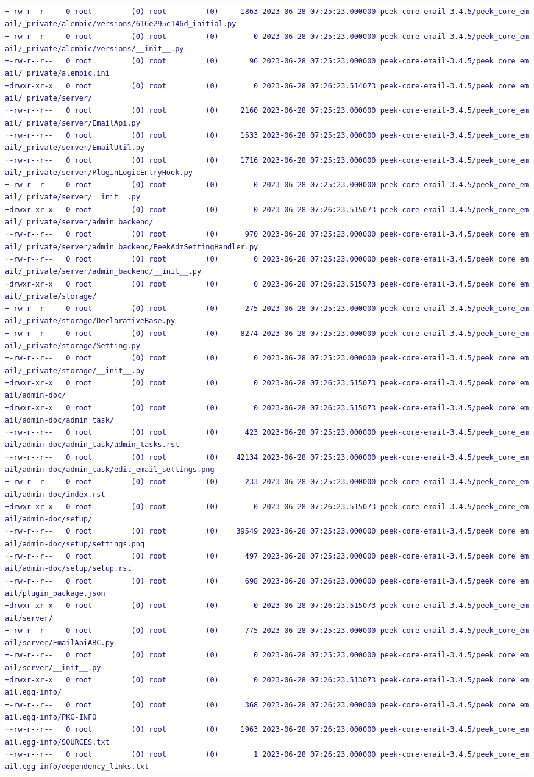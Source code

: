 ```diff
+-rw-r--r--   0 root         (0) root         (0)     1863 2023-06-28 07:25:23.000000 peek-core-email-3.4.5/peek_core_email/_private/alembic/versions/616e295c146d_initial.py
+-rw-r--r--   0 root         (0) root         (0)        0 2023-06-28 07:25:23.000000 peek-core-email-3.4.5/peek_core_email/_private/alembic/versions/__init__.py
+-rw-r--r--   0 root         (0) root         (0)       96 2023-06-28 07:25:23.000000 peek-core-email-3.4.5/peek_core_email/_private/alembic.ini
+drwxr-xr-x   0 root         (0) root         (0)        0 2023-06-28 07:26:23.514073 peek-core-email-3.4.5/peek_core_email/_private/server/
+-rw-r--r--   0 root         (0) root         (0)     2160 2023-06-28 07:25:23.000000 peek-core-email-3.4.5/peek_core_email/_private/server/EmailApi.py
+-rw-r--r--   0 root         (0) root         (0)     1533 2023-06-28 07:25:23.000000 peek-core-email-3.4.5/peek_core_email/_private/server/EmailUtil.py
+-rw-r--r--   0 root         (0) root         (0)     1716 2023-06-28 07:25:23.000000 peek-core-email-3.4.5/peek_core_email/_private/server/PluginLogicEntryHook.py
+-rw-r--r--   0 root         (0) root         (0)        0 2023-06-28 07:25:23.000000 peek-core-email-3.4.5/peek_core_email/_private/server/__init__.py
+drwxr-xr-x   0 root         (0) root         (0)        0 2023-06-28 07:26:23.515073 peek-core-email-3.4.5/peek_core_email/_private/server/admin_backend/
+-rw-r--r--   0 root         (0) root         (0)      970 2023-06-28 07:25:23.000000 peek-core-email-3.4.5/peek_core_email/_private/server/admin_backend/PeekAdmSettingHandler.py
+-rw-r--r--   0 root         (0) root         (0)        0 2023-06-28 07:25:23.000000 peek-core-email-3.4.5/peek_core_email/_private/server/admin_backend/__init__.py
+drwxr-xr-x   0 root         (0) root         (0)        0 2023-06-28 07:26:23.515073 peek-core-email-3.4.5/peek_core_email/_private/storage/
+-rw-r--r--   0 root         (0) root         (0)      275 2023-06-28 07:25:23.000000 peek-core-email-3.4.5/peek_core_email/_private/storage/DeclarativeBase.py
+-rw-r--r--   0 root         (0) root         (0)     8274 2023-06-28 07:25:23.000000 peek-core-email-3.4.5/peek_core_email/_private/storage/Setting.py
+-rw-r--r--   0 root         (0) root         (0)        0 2023-06-28 07:25:23.000000 peek-core-email-3.4.5/peek_core_email/_private/storage/__init__.py
+drwxr-xr-x   0 root         (0) root         (0)        0 2023-06-28 07:26:23.515073 peek-core-email-3.4.5/peek_core_email/admin-doc/
+drwxr-xr-x   0 root         (0) root         (0)        0 2023-06-28 07:26:23.515073 peek-core-email-3.4.5/peek_core_email/admin-doc/admin_task/
+-rw-r--r--   0 root         (0) root         (0)      423 2023-06-28 07:25:23.000000 peek-core-email-3.4.5/peek_core_email/admin-doc/admin_task/admin_tasks.rst
+-rw-r--r--   0 root         (0) root         (0)    42134 2023-06-28 07:25:23.000000 peek-core-email-3.4.5/peek_core_email/admin-doc/admin_task/edit_email_settings.png
+-rw-r--r--   0 root         (0) root         (0)      233 2023-06-28 07:25:23.000000 peek-core-email-3.4.5/peek_core_email/admin-doc/index.rst
+drwxr-xr-x   0 root         (0) root         (0)        0 2023-06-28 07:26:23.515073 peek-core-email-3.4.5/peek_core_email/admin-doc/setup/
+-rw-r--r--   0 root         (0) root         (0)    39549 2023-06-28 07:25:23.000000 peek-core-email-3.4.5/peek_core_email/admin-doc/setup/settings.png
+-rw-r--r--   0 root         (0) root         (0)      497 2023-06-28 07:25:23.000000 peek-core-email-3.4.5/peek_core_email/admin-doc/setup/setup.rst
+-rw-r--r--   0 root         (0) root         (0)      698 2023-06-28 07:26:23.000000 peek-core-email-3.4.5/peek_core_email/plugin_package.json
+drwxr-xr-x   0 root         (0) root         (0)        0 2023-06-28 07:26:23.515073 peek-core-email-3.4.5/peek_core_email/server/
+-rw-r--r--   0 root         (0) root         (0)      775 2023-06-28 07:25:23.000000 peek-core-email-3.4.5/peek_core_email/server/EmailApiABC.py
+-rw-r--r--   0 root         (0) root         (0)        0 2023-06-28 07:25:23.000000 peek-core-email-3.4.5/peek_core_email/server/__init__.py
+drwxr-xr-x   0 root         (0) root         (0)        0 2023-06-28 07:26:23.513073 peek-core-email-3.4.5/peek_core_email.egg-info/
+-rw-r--r--   0 root         (0) root         (0)      368 2023-06-28 07:26:23.000000 peek-core-email-3.4.5/peek_core_email.egg-info/PKG-INFO
+-rw-r--r--   0 root         (0) root         (0)     1963 2023-06-28 07:26:23.000000 peek-core-email-3.4.5/peek_core_email.egg-info/SOURCES.txt
+-rw-r--r--   0 root         (0) root         (0)        1 2023-06-28 07:26:23.000000 peek-core-email-3.4.5/peek_core_email.egg-info/dependency_links.txt
```